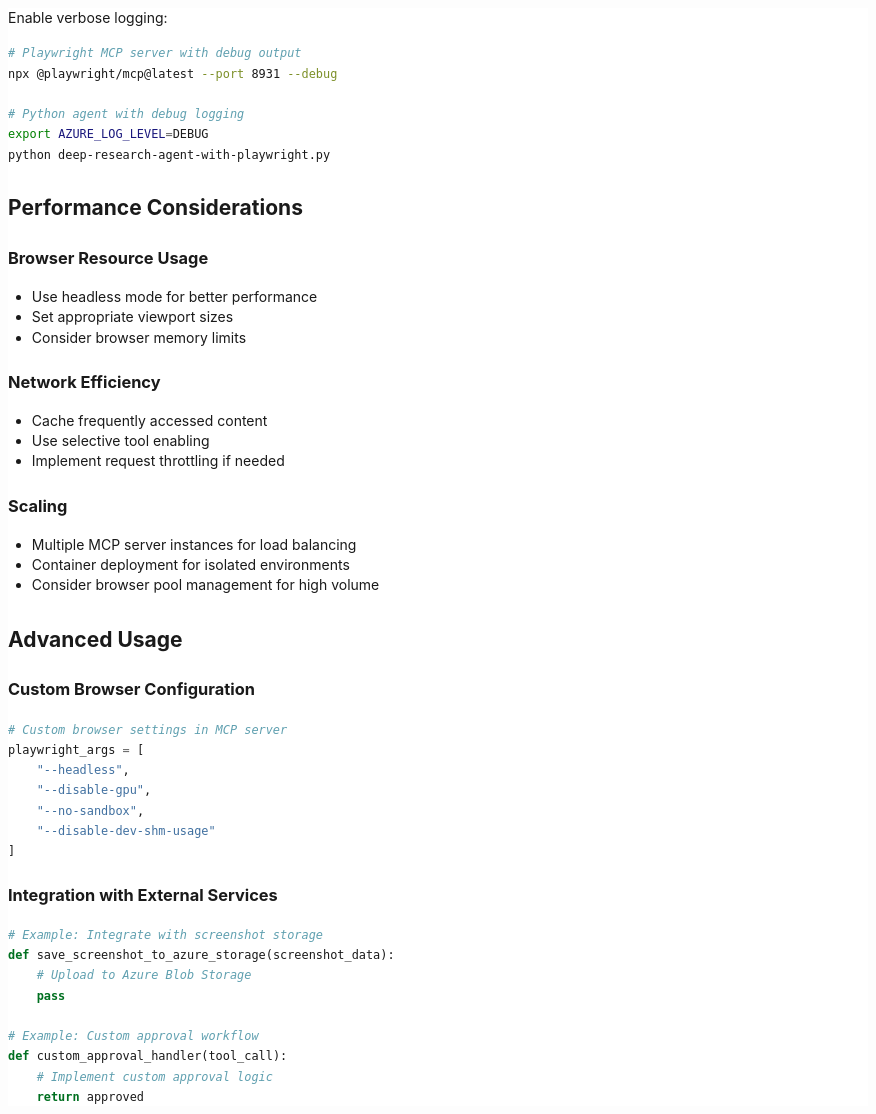 Enable verbose logging:

```bash
# Playwright MCP server with debug output
npx @playwright/mcp@latest --port 8931 --debug

# Python agent with debug logging
export AZURE_LOG_LEVEL=DEBUG
python deep-research-agent-with-playwright.py
```

## Performance Considerations

### Browser Resource Usage
- Use headless mode for better performance
- Set appropriate viewport sizes
- Consider browser memory limits

### Network Efficiency
- Cache frequently accessed content
- Use selective tool enabling
- Implement request throttling if needed

### Scaling
- Multiple MCP server instances for load balancing
- Container deployment for isolated environments
- Consider browser pool management for high volume

## Advanced Usage

### Custom Browser Configuration

```python
# Custom browser settings in MCP server
playwright_args = [
    "--headless",
    "--disable-gpu", 
    "--no-sandbox",
    "--disable-dev-shm-usage"
]
```

### Integration with External Services

```python
# Example: Integrate with screenshot storage
def save_screenshot_to_azure_storage(screenshot_data):
    # Upload to Azure Blob Storage
    pass

# Example: Custom approval workflow
def custom_approval_handler(tool_call):
    # Implement custom approval logic
    return approved
```
